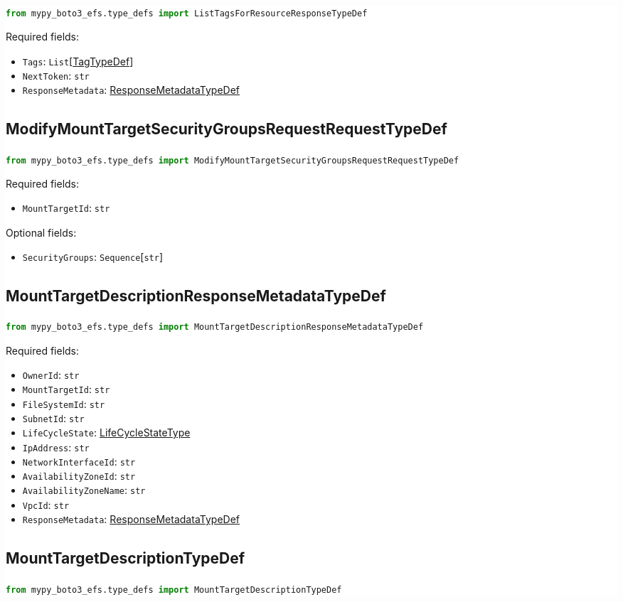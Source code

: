 ```python
from mypy_boto3_efs.type_defs import ListTagsForResourceResponseTypeDef
```

Required fields:

- `Tags`: `List`\[[TagTypeDef](./type_defs.md#tagtypedef)\]
- `NextToken`: `str`
- `ResponseMetadata`:
  [ResponseMetadataTypeDef](./type_defs.md#responsemetadatatypedef)

<a id="modifymounttargetsecuritygroupsrequestrequesttypedef"></a>

## ModifyMountTargetSecurityGroupsRequestRequestTypeDef

```python
from mypy_boto3_efs.type_defs import ModifyMountTargetSecurityGroupsRequestRequestTypeDef
```

Required fields:

- `MountTargetId`: `str`

Optional fields:

- `SecurityGroups`: `Sequence`\[`str`\]

<a id="mounttargetdescriptionresponsemetadatatypedef"></a>

## MountTargetDescriptionResponseMetadataTypeDef

```python
from mypy_boto3_efs.type_defs import MountTargetDescriptionResponseMetadataTypeDef
```

Required fields:

- `OwnerId`: `str`
- `MountTargetId`: `str`
- `FileSystemId`: `str`
- `SubnetId`: `str`
- `LifeCycleState`: [LifeCycleStateType](./literals.md#lifecyclestatetype)
- `IpAddress`: `str`
- `NetworkInterfaceId`: `str`
- `AvailabilityZoneId`: `str`
- `AvailabilityZoneName`: `str`
- `VpcId`: `str`
- `ResponseMetadata`:
  [ResponseMetadataTypeDef](./type_defs.md#responsemetadatatypedef)

<a id="mounttargetdescriptiontypedef"></a>

## MountTargetDescriptionTypeDef

```python
from mypy_boto3_efs.type_defs import MountTargetDescriptionTypeDef
```
